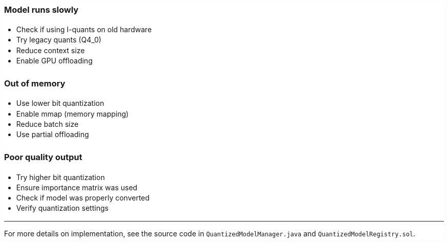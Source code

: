 ### Model runs slowly
- Check if using I-quants on old hardware
- Try legacy quants (Q4_0)
- Reduce context size
- Enable GPU offloading

### Out of memory
- Use lower bit quantization
- Enable mmap (memory mapping)
- Reduce batch size
- Use partial offloading

### Poor quality output
- Try higher bit quantization
- Ensure importance matrix was used
- Check if model was properly converted
- Verify quantization settings

---

For more details on implementation, see the source code in `QuantizedModelManager.java` and `QuantizedModelRegistry.sol`.
